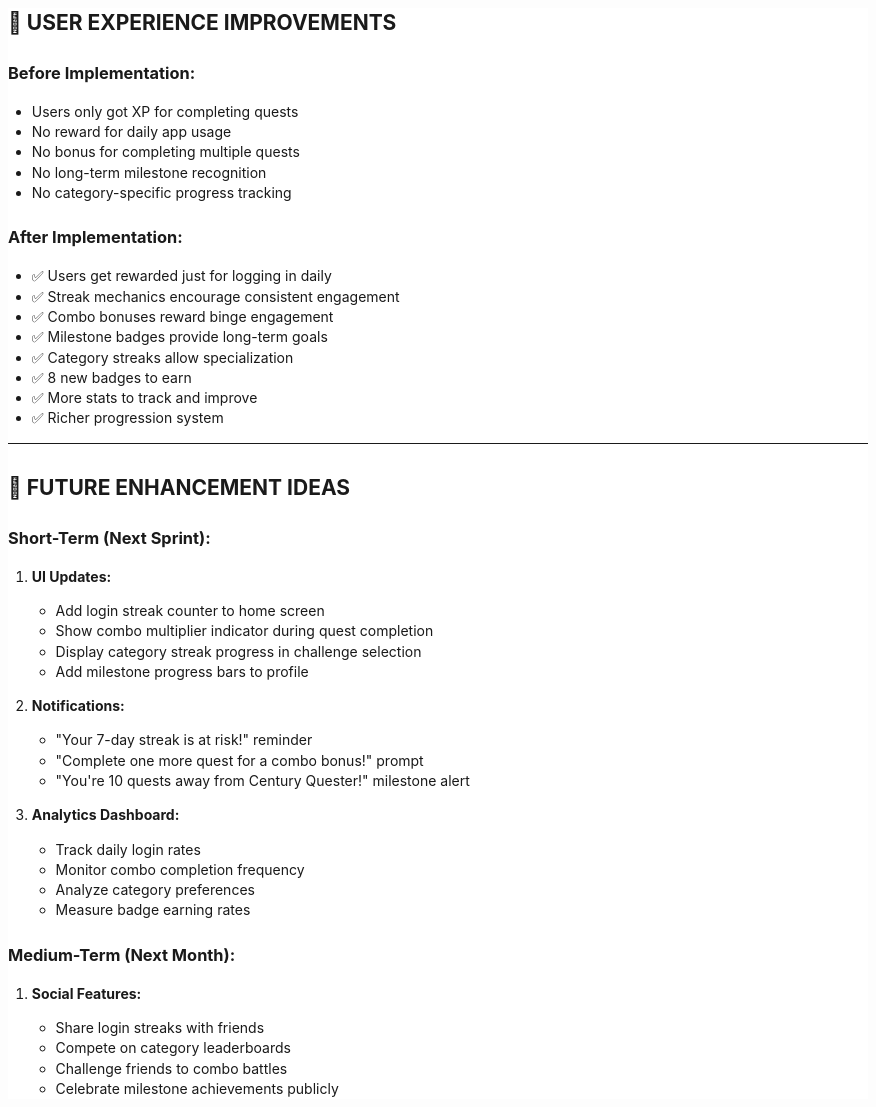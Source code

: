 ## 🎯 USER EXPERIENCE IMPROVEMENTS

### Before Implementation:

- Users only got XP for completing quests
- No reward for daily app usage
- No bonus for completing multiple quests
- No long-term milestone recognition
- No category-specific progress tracking

### After Implementation:

- ✅ Users get rewarded just for logging in daily
- ✅ Streak mechanics encourage consistent engagement
- ✅ Combo bonuses reward binge engagement
- ✅ Milestone badges provide long-term goals
- ✅ Category streaks allow specialization
- ✅ 8 new badges to earn
- ✅ More stats to track and improve
- ✅ Richer progression system

---

## 🔮 FUTURE ENHANCEMENT IDEAS

### Short-Term (Next Sprint):

1. **UI Updates:**

   - Add login streak counter to home screen
   - Show combo multiplier indicator during quest completion
   - Display category streak progress in challenge selection
   - Add milestone progress bars to profile

2. **Notifications:**

   - "Your 7-day streak is at risk!" reminder
   - "Complete one more quest for a combo bonus!" prompt
   - "You're 10 quests away from Century Quester!" milestone alert

3. **Analytics Dashboard:**
   - Track daily login rates
   - Monitor combo completion frequency
   - Analyze category preferences
   - Measure badge earning rates

### Medium-Term (Next Month):

1. **Social Features:**

   - Share login streaks with friends
   - Compete on category leaderboards
   - Challenge friends to combo battles
   - Celebrate milestone achievements publicly
